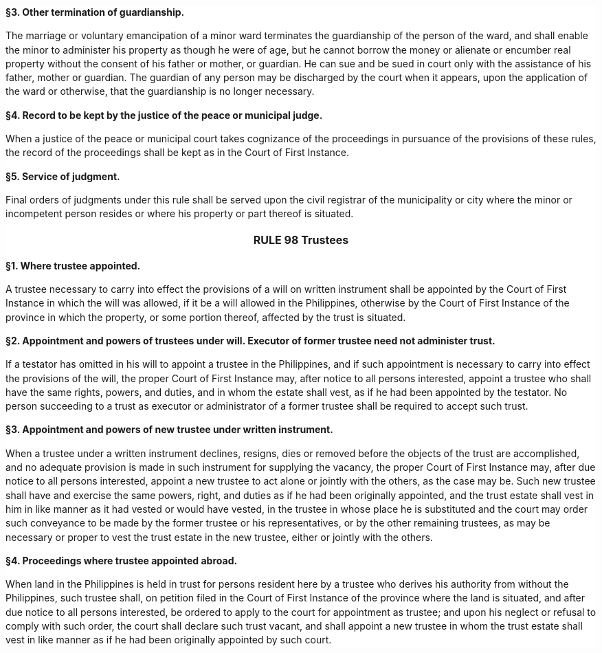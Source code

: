 **§3. Other termination of guardianship.**

The marriage or voluntary emancipation of a minor ward terminates the guardianship of the person of the ward, and shall enable the minor to administer his property as though he were of age, but he cannot borrow the money or alienate or encumber real property without the consent of his father or mother, or guardian. He can sue and be sued in court only with the assistance of his father, mother or guardian. The guardian of any person may be discharged by the court when it appears, upon the application of the ward or otherwise, that the guardianship is no longer necessary.

**§4. Record to be kept by the justice of the peace or municipal judge.**

When a justice of the peace or municipal court takes cognizance of the proceedings in pursuance of the provisions of these rules, the record of the proceedings shall be kept as in the Court of First Instance.

**§5. Service of judgment.**

Final orders of judgments under this rule shall be served upon the civil registrar of the municipality or city where the minor or incompetent person resides or where his property or part thereof is situated.

<p style="text-align:center; font-size: 16px; font-weight: bold;">RULE 98 Trustees</p>

**§1. Where trustee appointed.**

A trustee necessary to carry into effect the provisions of a will on written instrument shall be appointed by the Court of First Instance in which the will was allowed, if it be a will allowed in the Philippines, otherwise by the Court of First Instance of the province in which the property, or some portion thereof, affected by the trust is situated.

**§2. Appointment and powers of trustees under will. Executor of former trustee need not administer trust.**

If a testator has omitted in his will to appoint a trustee in the Philippines, and if such appointment is necessary to carry into effect the provisions of the will, the proper Court of First Instance may, after notice to all persons interested, appoint a trustee who shall have the same rights, powers, and duties, and in whom the estate shall vest, as if he had been appointed by the testator. No person succeeding to a trust as executor or administrator of a former trustee shall be required to accept such trust.

**§3. Appointment and powers of new trustee under written instrument.**

When a trustee under a written instrument declines, resigns, dies or removed before the objects of the trust are accomplished, and no adequate provision is made in such instrument for supplying the vacancy, the proper Court of First Instance may, after due notice to all persons interested, appoint a new trustee to act alone or jointly with the others, as the case may be. Such new trustee shall have and exercise the same powers, right, and duties as if he had been originally appointed, and the trust estate shall vest in him in like manner as it had vested or would have vested, in the trustee in whose place he is substituted and the court may order such conveyance to be made by the former trustee or his representatives, or by the other remaining trustees, as may be necessary or proper to vest the trust estate in the new trustee, either or jointly with the others.

**§4. Proceedings where trustee appointed abroad.**

When land in the Philippines is held in trust for persons resident here by a trustee who derives his authority from without the Philippines, such trustee shall, on petition filed in the Court of First Instance of the province where the land is situated, and after due notice to all persons interested, be ordered to apply to the court for appointment as trustee; and upon his neglect or refusal to comply with such order, the court shall declare such trust vacant, and shall appoint a new trustee in whom the trust estate shall vest in like manner as if he had been originally appointed by such court.

